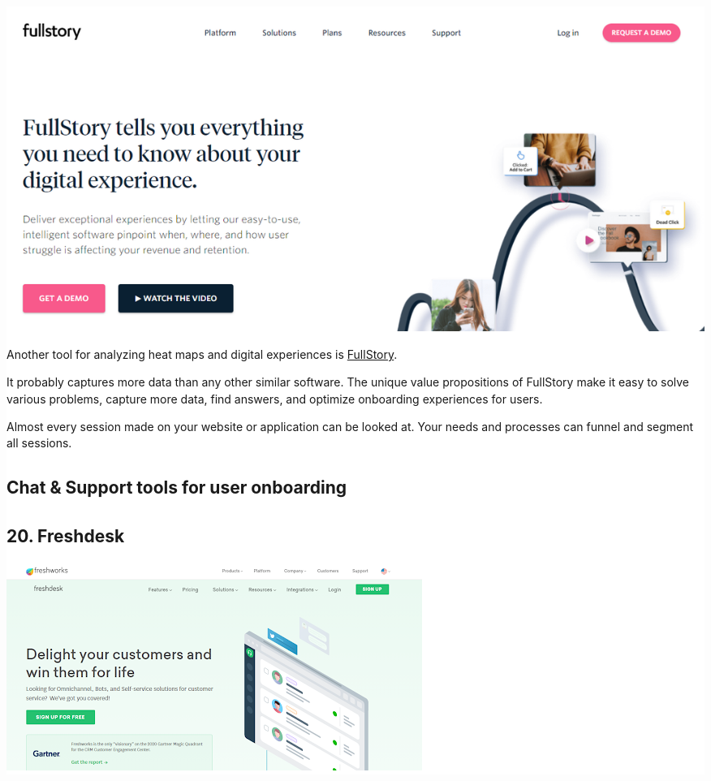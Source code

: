 ![fullstory](fullstory.png)


Another tool for analyzing heat maps and digital experiences is [FullStory](https://www.fullstory.com/).

It probably captures more data than any other similar software. The unique value propositions of FullStory make it easy to solve various problems, capture more data, find answers, and optimize onboarding experiences for users.

Almost every session made on your website or application can be looked at. Your needs and processes can funnel and segment all sessions.


## Chat & Support tools for user onboarding


## 20. Freshdesk



![freshdesk](freshdesk.png)

